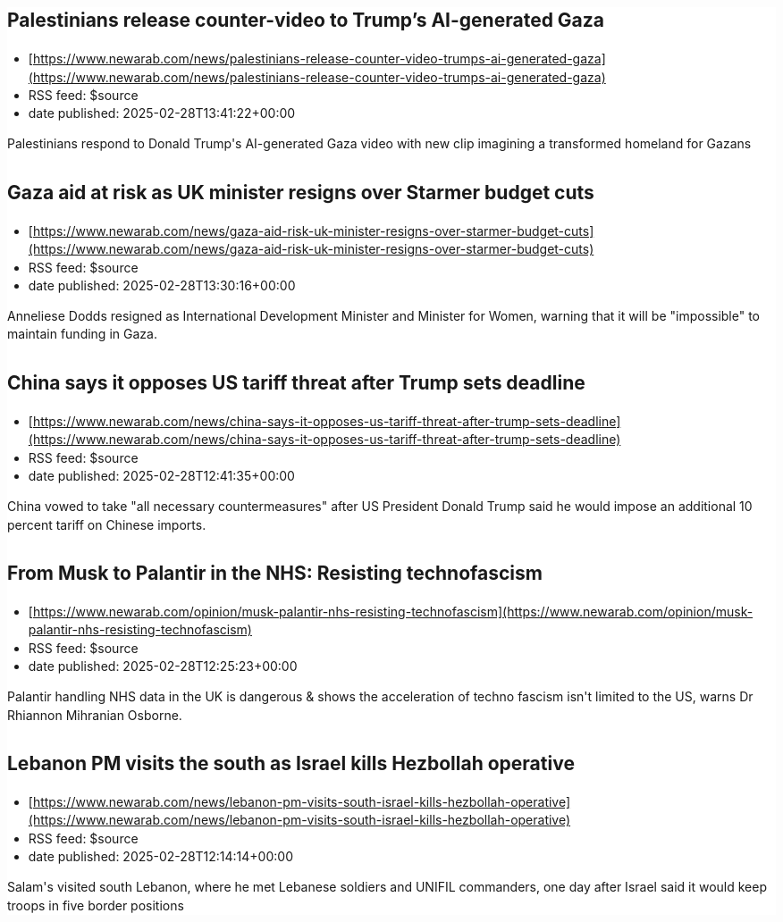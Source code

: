 ## Palestinians release counter-video to Trump’s AI-generated Gaza
 - [https://www.newarab.com/news/palestinians-release-counter-video-trumps-ai-generated-gaza](https://www.newarab.com/news/palestinians-release-counter-video-trumps-ai-generated-gaza)
 - RSS feed: $source
 - date published: 2025-02-28T13:41:22+00:00

Palestinians respond to Donald Trump's AI-generated Gaza video with new clip imagining a transformed homeland for Gazans

## Gaza aid at risk as UK minister resigns over Starmer budget cuts
 - [https://www.newarab.com/news/gaza-aid-risk-uk-minister-resigns-over-starmer-budget-cuts](https://www.newarab.com/news/gaza-aid-risk-uk-minister-resigns-over-starmer-budget-cuts)
 - RSS feed: $source
 - date published: 2025-02-28T13:30:16+00:00

Anneliese Dodds resigned as International Development Minister and Minister for Women, warning that it will be "impossible" to maintain funding in Gaza.

## China says it opposes US tariff threat after Trump sets deadline
 - [https://www.newarab.com/news/china-says-it-opposes-us-tariff-threat-after-trump-sets-deadline](https://www.newarab.com/news/china-says-it-opposes-us-tariff-threat-after-trump-sets-deadline)
 - RSS feed: $source
 - date published: 2025-02-28T12:41:35+00:00

China vowed to take "all necessary countermeasures" after US President Donald Trump said he would impose an additional 10 percent tariff on Chinese imports.

## From Musk to Palantir in the NHS: Resisting technofascism
 - [https://www.newarab.com/opinion/musk-palantir-nhs-resisting-technofascism](https://www.newarab.com/opinion/musk-palantir-nhs-resisting-technofascism)
 - RSS feed: $source
 - date published: 2025-02-28T12:25:23+00:00

Palantir handling NHS data in the UK is dangerous & shows the acceleration of techno fascism isn't limited to the US, warns Dr Rhiannon Mihranian Osborne.

## Lebanon PM visits the south as Israel kills Hezbollah operative
 - [https://www.newarab.com/news/lebanon-pm-visits-south-israel-kills-hezbollah-operative](https://www.newarab.com/news/lebanon-pm-visits-south-israel-kills-hezbollah-operative)
 - RSS feed: $source
 - date published: 2025-02-28T12:14:14+00:00

Salam's visited south Lebanon, where he met Lebanese soldiers and UNIFIL commanders, one day after Israel said it would keep troops in five border positions
